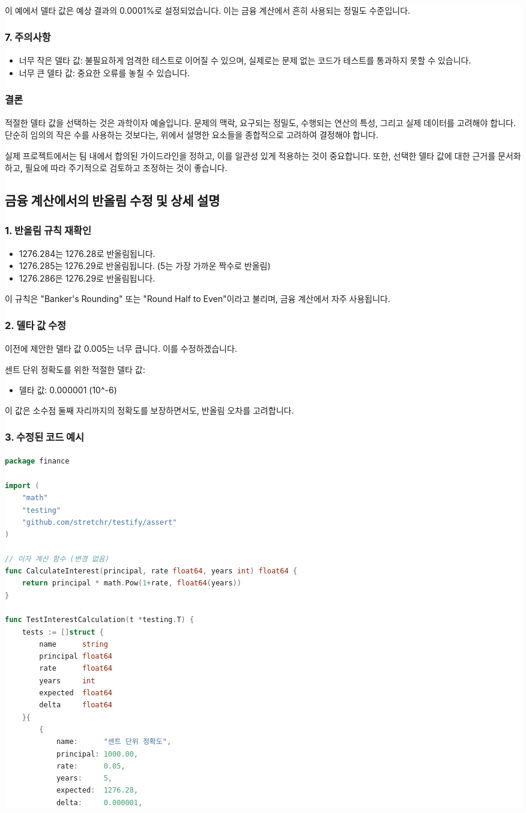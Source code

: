 이 예에서 델타 값은 예상 결과의 0.0001%로 설정되었습니다. 이는 금융 계산에서 흔히 사용되는 정밀도 수준입니다.

### 7. 주의사항

- 너무 작은 델타 값: 불필요하게 엄격한 테스트로 이어질 수 있으며, 실제로는 문제 없는 코드가 테스트를 통과하지 못할 수 있습니다.
- 너무 큰 델타 값: 중요한 오류를 놓칠 수 있습니다.

### 결론

적절한 델타 값을 선택하는 것은 과학이자 예술입니다. 문제의 맥락, 요구되는 정밀도, 수행되는 연산의 특성, 그리고 실제 데이터를 고려해야 합니다. 단순히 임의의 작은 수를 사용하는 것보다는, 위에서 설명한 요소들을 종합적으로 고려하여 결정해야 합니다.

실제 프로젝트에서는 팀 내에서 합의된 가이드라인을 정하고, 이를 일관성 있게 적용하는 것이 중요합니다. 또한, 선택한 델타 값에 대한 근거를 문서화하고, 필요에 따라 주기적으로 검토하고 조정하는 것이 좋습니다.

## 금융 계산에서의 반올림 수정 및 상세 설명

### 1. 반올림 규칙 재확인

- 1276.284는 1276.28로 반올림됩니다.
- 1276.285는 1276.29로 반올림됩니다. (5는 가장 가까운 짝수로 반올림)
- 1276.286은 1276.29로 반올림됩니다.

이 규칙은 "Banker's Rounding" 또는 "Round Half to Even"이라고 불리며, 금융 계산에서 자주 사용됩니다.

### 2. 델타 값 수정

이전에 제안한 델타 값 0.005는 너무 큽니다. 이를 수정하겠습니다.

센트 단위 정확도를 위한 적절한 델타 값:
- 델타 값: 0.000001 (10^-6)

이 값은 소수점 둘째 자리까지의 정확도를 보장하면서도, 반올림 오차를 고려합니다.

### 3. 수정된 코드 예시

```go
package finance

import (
    "math"
    "testing"
    "github.com/stretchr/testify/assert"
)

// 이자 계산 함수 (변경 없음)
func CalculateInterest(principal, rate float64, years int) float64 {
    return principal * math.Pow(1+rate, float64(years))
}

func TestInterestCalculation(t *testing.T) {
    tests := []struct {
        name      string
        principal float64
        rate      float64
        years     int
        expected  float64
        delta     float64
    }{
        {
            name:      "센트 단위 정확도",
            principal: 1000.00,
            rate:      0.05,
            years:     5,
            expected:  1276.28,
            delta:     0.000001,
```